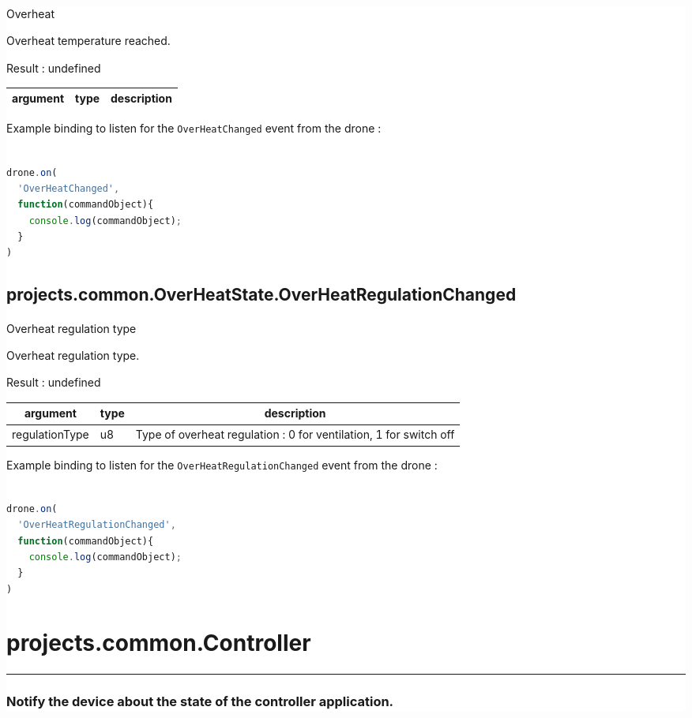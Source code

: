 Overheat

Overheat temperature reached.

Result : undefined

|argument|type|description|
|--------|----|-----------|


Example binding to listen for the ` OverHeatChanged ` event from the drone :

```javascript

drone.on(
  'OverHeatChanged',
  function(commandObject){
    console.log(commandObject);
  }
)

```


## projects.common.OverHeatState.OverHeatRegulationChanged

Overheat regulation type

Overheat regulation type.

Result : undefined

|argument|type|description|
|--------|----|-----------|
|regulationType|u8|Type of overheat regulation : 0 for ventilation, 1 for switch off|


Example binding to listen for the ` OverHeatRegulationChanged ` event from the drone :

```javascript

drone.on(
  'OverHeatRegulationChanged',
  function(commandObject){
    console.log(commandObject);
  }
)

```


# projects.common.Controller
-----
### Notify the device about the state of the controller application.
